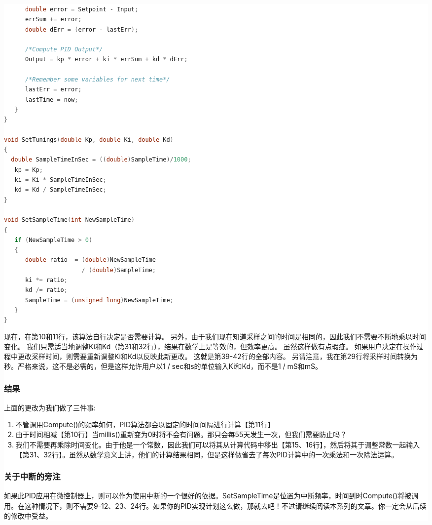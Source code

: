 ```c
      double error = Setpoint - Input;
      errSum += error;
      double dErr = (error - lastErr);
 
      /*Compute PID Output*/
      Output = kp * error + ki * errSum + kd * dErr;
 
      /*Remember some variables for next time*/
      lastErr = error;
      lastTime = now;
   }
}
 
void SetTunings(double Kp, double Ki, double Kd)
{
  double SampleTimeInSec = ((double)SampleTime)/1000;
   kp = Kp;
   ki = Ki * SampleTimeInSec;
   kd = Kd / SampleTimeInSec;
}
 
void SetSampleTime(int NewSampleTime)
{
   if (NewSampleTime > 0)
   {
      double ratio  = (double)NewSampleTime
                      / (double)SampleTime;
      ki *= ratio;
      kd /= ratio;
      SampleTime = (unsigned long)NewSampleTime;
   }
}
```

现在，在第10和11行，该算法自行决定是否需要计算。 另外，由于我们现在知道采样之间的时间是相同的，因此我们不需要不断地乘以时间变化。 我们只需适当地调整Ki和Kd（第31和32行），结果在数学上是等效的，但效率更高。
虽然这样做有点瑕疵。 如果用户决定在操作过程中更改采样时间，则需要重新调整Ki和Kd以反映此新更改。 这就是第39-42行的全部内容。
另请注意，我在第29行将采样时间转换为秒。严格来说，这不是必需的，但是这样允许用户以1 / sec和s的单位输入Ki和Kd，而不是1 / mS和mS。

### 结果

上面的更改为我们做了三件事:

1. 不管调用Compute()的频率如何，PID算法都会以固定的时间间隔进行计算【第11行】
2. 由于时间相减【第10行】当millis()重新变为0时将不会有问题。那只会每55天发生一次，但我们需要防止吗？
3. 我们不需要再乘除时间变化。由于他是一个常数，因此我们可以将其从计算代码中移出【第15、16行】，然后将其于调整常数一起输入【第31、32行】。虽然从数学意义上讲，他们的计算结果相同，但是这样做省去了每次PID计算中的一次乘法和一次除法运算。

### 关于中断的旁注

如果此PID应用在微控制器上，则可以作为使用中断的一个很好的依据。SetSampleTime是位置为中断频率，时间到时Compute()将被调用。在这种情况下，则不需要9-12、23、24行。如果你的PID实现计划这么做，那就去吧！不过请继续阅读本系列的文章。你一定会从后续的修改中受益。
